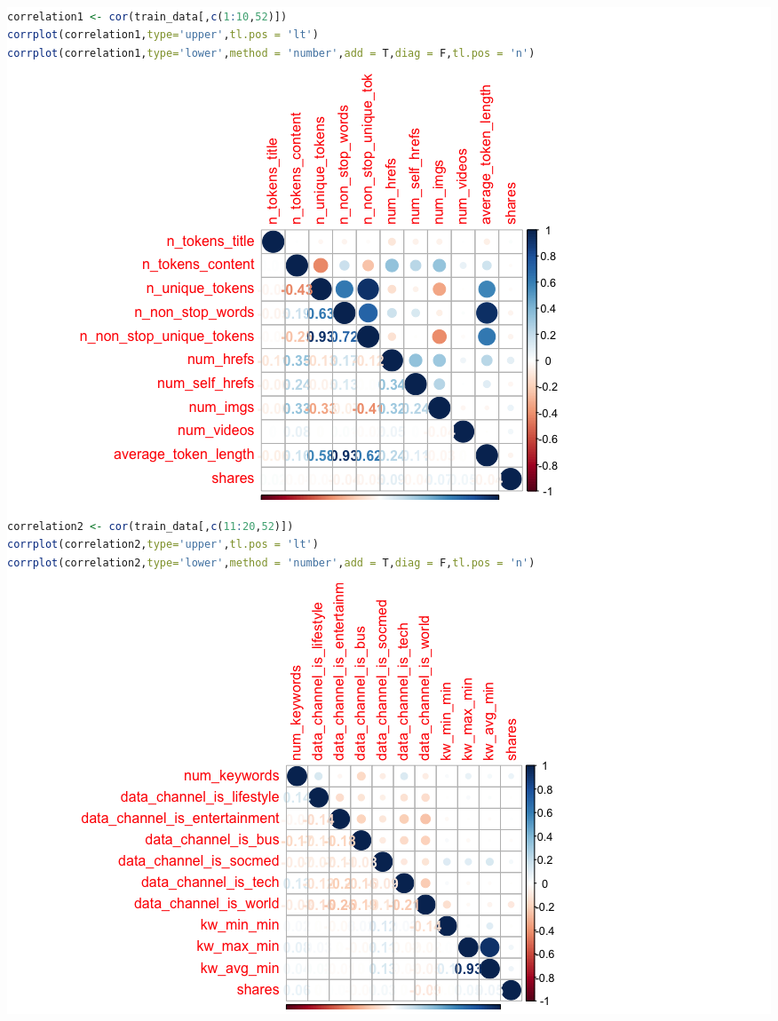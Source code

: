 ``` r
correlation1 <- cor(train_data[,c(1:10,52)])
corrplot(correlation1,type='upper',tl.pos = 'lt')
corrplot(correlation1,type='lower',method = 'number',add = T,diag = F,tl.pos = 'n')
```

![](weekday_is_sunday_files/figure-gfm/unnamed-chunk-6-1.png)

``` r
correlation2 <- cor(train_data[,c(11:20,52)])
corrplot(correlation2,type='upper',tl.pos = 'lt')
corrplot(correlation2,type='lower',method = 'number',add = T,diag = F,tl.pos = 'n')
```

![](weekday_is_sunday_files/figure-gfm/unnamed-chunk-6-2.png)
